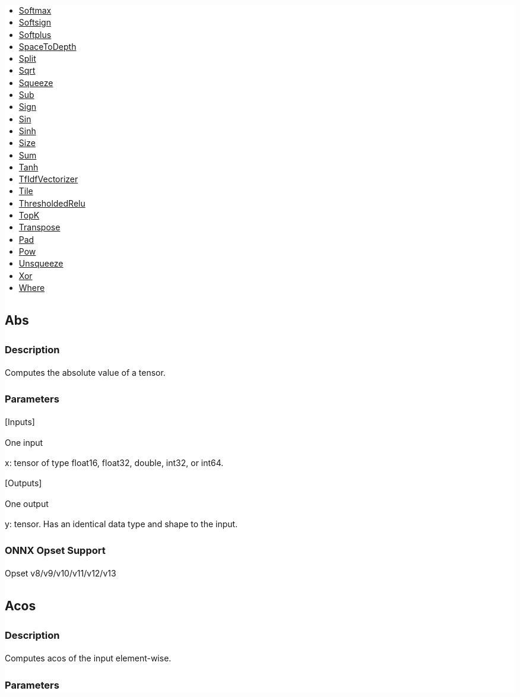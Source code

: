 -   [Softmax](#Softmaxmd)
-   [Softsign](#Softsignmd)
-   [Softplus](#Softplusmd)
-   [SpaceToDepth](#SpaceToDepthmd)
-   [Split](#Splitmd)
-   [Sqrt](#Sqrtmd)
-   [Squeeze](#Squeezemd)
-   [Sub](#Submd)
-   [Sign](#Signmd)
-   [Sin](#Sinmd)
-   [Sinh](#Sinhmd)
-   [Size](#Sizemd)
-   [Sum](#Summd)
-   [Tanh](#Tanhmd)
-   [TfIdfVectorizer](#TfIdfVectorizermd)
-   [Tile](#Tilemd)
-   [ThresholdedRelu](#ThresholdedRelumd)
-   [TopK](#TopKmd)
-   [Transpose](#Transposemd)
-   [Pad](#Padmd)
-   [Pow](#Powmd)
-   [Unsqueeze](#Unsqueezemd)
-   [Xor](#Xormd)
-   [Where](#Wheremd)
<h2 id="Absmd">Abs</h2>

### Description 

Computes the absolute value of a tensor.

### Parameters 

[Inputs]

One input

x: tensor of type float16, float32, double, int32, or int64.

[Outputs]

One output

y: tensor. Has an identical data type and shape to the input.

### ONNX Opset Support

Opset v8/v9/v10/v11/v12/v13

<h2 id="Acosmd">Acos</h2>

### Description

Computes acos of the input element-wise.

### Parameters 
